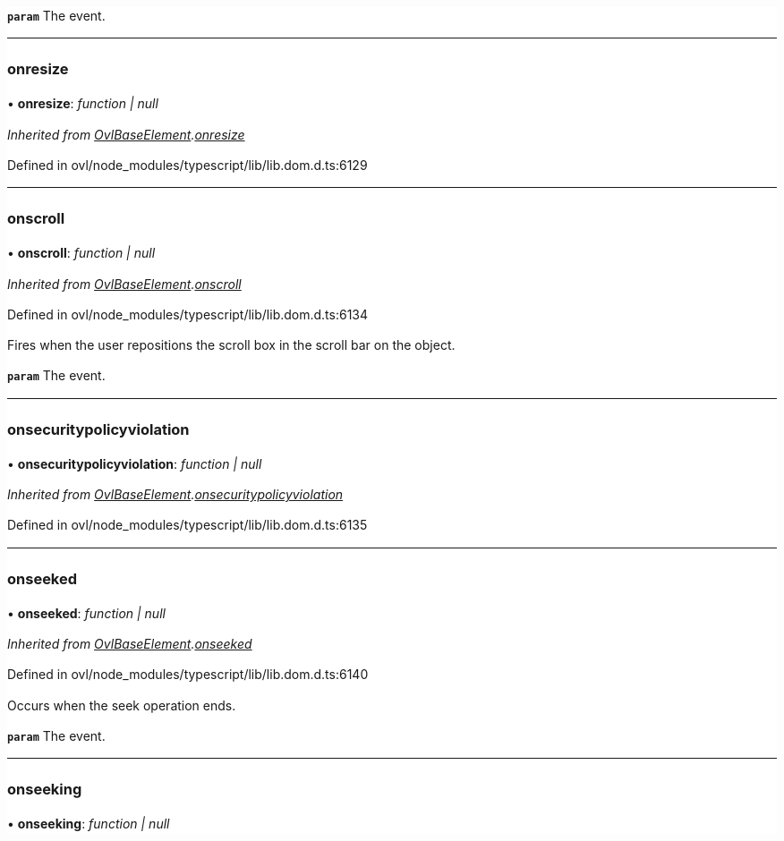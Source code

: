 **`param`** The event.

---

### onresize

• **onresize**: _function | null_

_Inherited from [OvlBaseElement](_ovl_src_library_ovlbaseelement_.ovlbaseelement.md).[onresize](_ovl_src_library_ovlbaseelement_.ovlbaseelement.md#onresize)_

Defined in ovl/node_modules/typescript/lib/lib.dom.d.ts:6129

---

### onscroll

• **onscroll**: _function | null_

_Inherited from [OvlBaseElement](_ovl_src_library_ovlbaseelement_.ovlbaseelement.md).[onscroll](_ovl_src_library_ovlbaseelement_.ovlbaseelement.md#onscroll)_

Defined in ovl/node_modules/typescript/lib/lib.dom.d.ts:6134

Fires when the user repositions the scroll box in the scroll bar on the object.

**`param`** The event.

---

### onsecuritypolicyviolation

• **onsecuritypolicyviolation**: _function | null_

_Inherited from [OvlBaseElement](_ovl_src_library_ovlbaseelement_.ovlbaseelement.md).[onsecuritypolicyviolation](_ovl_src_library_ovlbaseelement_.ovlbaseelement.md#onsecuritypolicyviolation)_

Defined in ovl/node_modules/typescript/lib/lib.dom.d.ts:6135

---

### onseeked

• **onseeked**: _function | null_

_Inherited from [OvlBaseElement](_ovl_src_library_ovlbaseelement_.ovlbaseelement.md).[onseeked](_ovl_src_library_ovlbaseelement_.ovlbaseelement.md#onseeked)_

Defined in ovl/node_modules/typescript/lib/lib.dom.d.ts:6140

Occurs when the seek operation ends.

**`param`** The event.

---

### onseeking

• **onseeking**: _function | null_
